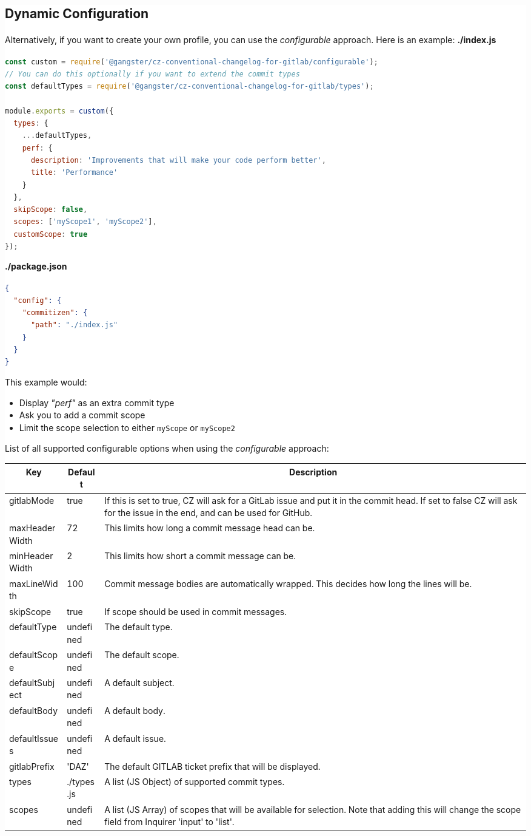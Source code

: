 ## Dynamic Configuration

Alternatively, if you want to create your own profile, you can use the _configurable_ approach.
Here is an example:
**./index.js**
```javascript
const custom = require('@gangster/cz-conventional-changelog-for-gitlab/configurable');
// You can do this optionally if you want to extend the commit types
const defaultTypes = require('@gangster/cz-conventional-changelog-for-gitlab/types');

module.exports = custom({
  types: {
    ...defaultTypes,
    perf: {
      description: 'Improvements that will make your code perform better',
      title: 'Performance'
    }
  },
  skipScope: false,
  scopes: ['myScope1', 'myScope2'],
  customScope: true
});
```
**./package.json**
```json
{
  "config": {
    "commitizen": {
      "path": "./index.js"
    }
  }
}
```

This example would:
* Display _"perf"_ as an extra commit type
* Ask you to add a commit scope
* Limit the scope selection to either `myScope` or `myScope2`

List of all supported configurable options when using the _configurable_ approach:

| Key             | Default           | Description                                                                                                                                                                                                                                  |
|-----------------|-------------------|----------------------------------------------------------------------------------------------------------------------------------------------------------------------------------------------------------------------------------------------|
| gitlabMode      | true              | If this is set to true, CZ will ask for a GitLab issue and put it in the commit head. If set to false CZ will ask for the issue in the end, and can be used for GitHub.                                                                      |
| maxHeaderWidth  | 72                | This limits how long a commit message head can be.                                                                                                                                                                                           |
| minHeaderWidth  | 2                 | This limits how short a commit message can be.                                                                                                                                                                                               |
| maxLineWidth    | 100               | Commit message bodies are automatically wrapped. This decides how long the lines will be.                                                                                                                                                    |
| skipScope       | true              | If scope should be used in commit messages.                                                                                                                                                                                                  |
| defaultType     | undefined         | The default type.                                                                                                                                                                                                                            |
| defaultScope    | undefined         | The default scope.                                                                                                                                                                                                                           |
| defaultSubject  | undefined         | A default subject.                                                                                                                                                                                                                           |
| defaultBody     | undefined         | A default body.                                                                                                                                                                                                                              |
| defaultIssues   | undefined         | A default issue.                                                                                                                                                                                                                             |
| gitlabPrefix    | 'DAZ'             | The default GITLAB ticket prefix that will be displayed.                                                                                                                                                                                     |
| types           | ./types.js        | A list (JS Object) of supported commit types.                                                                                                                                                                                                |
| scopes          | undefined         | A list (JS Array) of scopes that will be available for selection. Note that adding this will change the scope field from Inquirer 'input' to 'list'.                                                                                         |